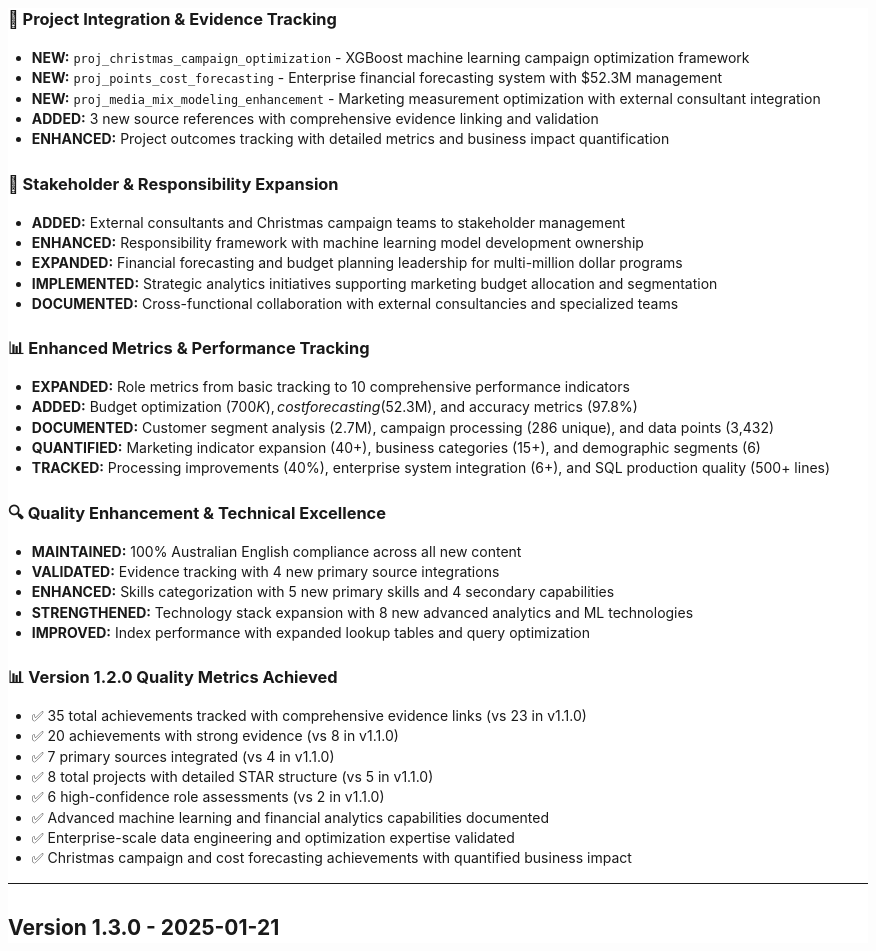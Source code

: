 ### 🔗 Project Integration & Evidence Tracking
- **NEW:** `proj_christmas_campaign_optimization` - XGBoost machine learning campaign optimization framework
- **NEW:** `proj_points_cost_forecasting` - Enterprise financial forecasting system with $52.3M management
- **NEW:** `proj_media_mix_modeling_enhancement` - Marketing measurement optimization with external consultant integration
- **ADDED:** 3 new source references with comprehensive evidence linking and validation
- **ENHANCED:** Project outcomes tracking with detailed metrics and business impact quantification

### 🎯 Stakeholder & Responsibility Expansion
- **ADDED:** External consultants and Christmas campaign teams to stakeholder management
- **ENHANCED:** Responsibility framework with machine learning model development ownership
- **EXPANDED:** Financial forecasting and budget planning leadership for multi-million dollar programs
- **IMPLEMENTED:** Strategic analytics initiatives supporting marketing budget allocation and segmentation
- **DOCUMENTED:** Cross-functional collaboration with external consultancies and specialized teams

### 📊 Enhanced Metrics & Performance Tracking
- **EXPANDED:** Role metrics from basic tracking to 10 comprehensive performance indicators
- **ADDED:** Budget optimization ($700K), cost forecasting ($52.3M), and accuracy metrics (97.8%)
- **DOCUMENTED:** Customer segment analysis (2.7M), campaign processing (286 unique), and data points (3,432)
- **QUANTIFIED:** Marketing indicator expansion (40+), business categories (15+), and demographic segments (6)
- **TRACKED:** Processing improvements (40%), enterprise system integration (6+), and SQL production quality (500+ lines)

### 🔍 Quality Enhancement & Technical Excellence
- **MAINTAINED:** 100% Australian English compliance across all new content
- **VALIDATED:** Evidence tracking with 4 new primary source integrations
- **ENHANCED:** Skills categorization with 5 new primary skills and 4 secondary capabilities
- **STRENGTHENED:** Technology stack expansion with 8 new advanced analytics and ML technologies
- **IMPROVED:** Index performance with expanded lookup tables and query optimization

### 📊 Version 1.2.0 Quality Metrics Achieved
- ✅ 35 total achievements tracked with comprehensive evidence links (vs 23 in v1.1.0)
- ✅ 20 achievements with strong evidence (vs 8 in v1.1.0)
- ✅ 7 primary sources integrated (vs 4 in v1.1.0)
- ✅ 8 total projects with detailed STAR structure (vs 5 in v1.1.0)
- ✅ 6 high-confidence role assessments (vs 2 in v1.1.0)
- ✅ Advanced machine learning and financial analytics capabilities documented
- ✅ Enterprise-scale data engineering and optimization expertise validated
- ✅ Christmas campaign and cost forecasting achievements with quantified business impact

---

## Version 1.3.0 - 2025-01-21
